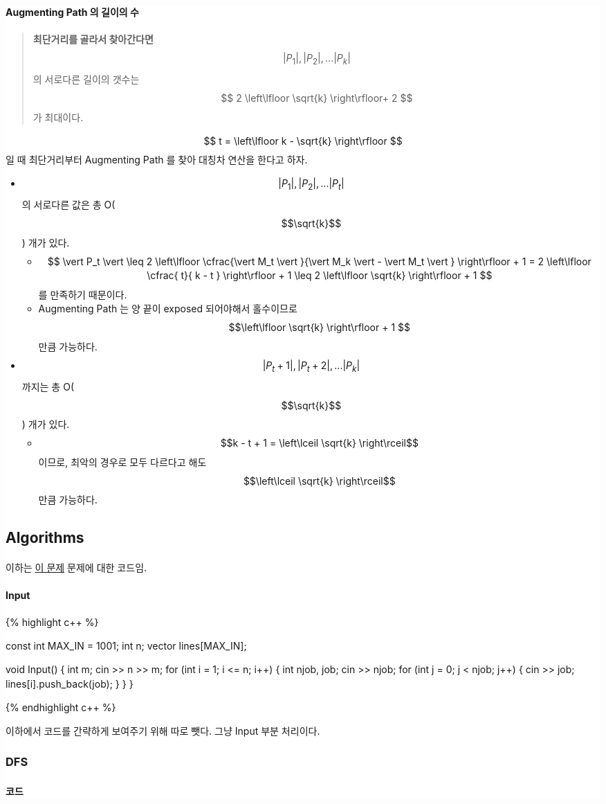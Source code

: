 #### Augmenting Path 의 길이의 수

> __최단거리를 골라서 찾아간다면__ $$\vert P_1 \vert, \vert P_2 \vert, ... \vert P_k \vert $$ 의 서로다른 길이의 갯수는 $$ 2 \left\lfloor \sqrt{k} \right\rfloor+ 2 $$ 가 최대이다.

$$ t = \left\lfloor k - \sqrt{k} \right\rfloor $$ 일 때 최단거리부터 Augmenting Path 를 찾아 대칭차 연산을 한다고 하자.
+ $$\vert P_1 \vert, \vert P_2 \vert, ... \vert P_t \vert $$ 의 서로다른 값은 총 O($$\sqrt{k}$$) 개가 있다.
  + $$ \vert P_t \vert \leq 
  2 \left\lfloor \cfrac{\vert M_t \vert }{\vert M_k \vert - \vert M_t \vert }  \right\rfloor + 1
  = 2 \left\lfloor \cfrac{ t}{ k - t }  \right\rfloor + 1 \leq 2 \left\lfloor \sqrt{k} \right\rfloor + 1 $$ 를 만족하기 때문이다.
  + Augmenting Path 는 양 끝이 exposed 되어야해서 홀수이므로 $$\left\lfloor \sqrt{k} \right\rfloor + 1 $$ 만큼 가능하다.
+ $$\vert P_t+1 \vert, \vert P_t+2 \vert, ... \vert P_k \vert $$ 까지는 총 O($$\sqrt{k}$$) 개가 있다.
  + $$k - t + 1 = \left\lceil \sqrt{k} \right\rceil$$ 이므로, 최악의 경우로 모두 다르다고 해도 $$\left\lceil \sqrt{k} \right\rceil$$ 만큼 가능하다.



## Algorithms

이하는 [이 문제](https://www.acmicpc.net/problem/11376) 문제에 대한 코드임.

#### Input

{% highlight c++ %}

const int MAX_IN = 1001;
int n;
vector<int> lines[MAX_IN];

void Input()
{
    int m;
    cin >> n >> m;
    for (int i = 1; i <= n; i++)
    {
        int njob, job;
        cin >> njob;
        for (int j = 0; j < njob; j++)
        {
            cin >> job;
            lines[i].push_back(job);
        }
    }
}

{% endhighlight c++ %}

이하에서 코드를 간략하게 보여주기 위해 따로 뺏다. 그냥 Input 부분 처리이다.



### DFS

#### 코드 
